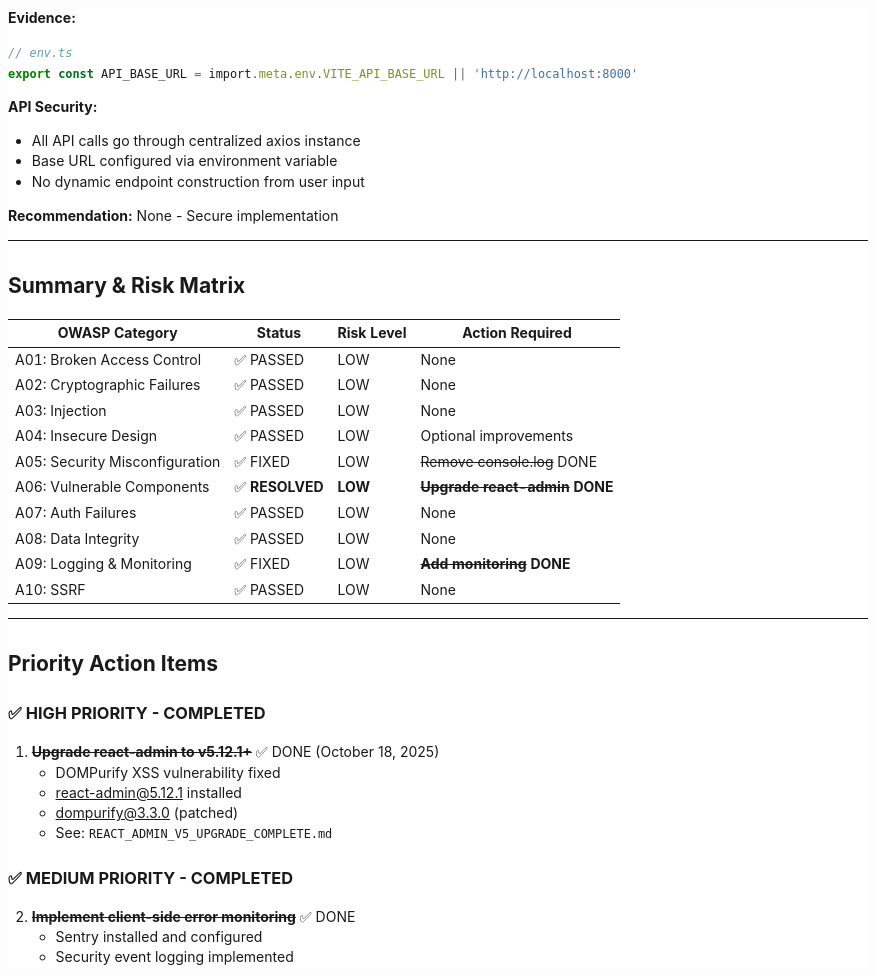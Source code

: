 **Evidence:**
```typescript
// env.ts
export const API_BASE_URL = import.meta.env.VITE_API_BASE_URL || 'http://localhost:8000'
```

**API Security:**
- All API calls go through centralized axios instance
- Base URL configured via environment variable
- No dynamic endpoint construction from user input

**Recommendation:** None - Secure implementation

---

## Summary & Risk Matrix

| OWASP Category | Status | Risk Level | Action Required |
|---|---|---|---|
| A01: Broken Access Control | ✅ PASSED | LOW | None |
| A02: Cryptographic Failures | ✅ PASSED | LOW | None |
| A03: Injection | ✅ PASSED | LOW | None |
| A04: Insecure Design | ✅ PASSED | LOW | Optional improvements |
| A05: Security Misconfiguration | ✅ FIXED | LOW | ~~Remove console.log~~ DONE |
| A06: Vulnerable Components | ✅ **RESOLVED** | **LOW** | ~~**Upgrade react-admin**~~ **DONE** |
| A07: Auth Failures | ✅ PASSED | LOW | None |
| A08: Data Integrity | ✅ PASSED | LOW | None |
| A09: Logging & Monitoring | ✅ FIXED | LOW | ~~**Add monitoring**~~ **DONE** |
| A10: SSRF | ✅ PASSED | LOW | None |

---

## Priority Action Items

### ✅ HIGH PRIORITY - COMPLETED
1. **~~Upgrade react-admin to v5.12.1+~~** ✅ DONE (October 18, 2025)
   - DOMPurify XSS vulnerability fixed
   - react-admin@5.12.1 installed
   - dompurify@3.3.0 (patched)
   - See: `REACT_ADMIN_V5_UPGRADE_COMPLETE.md`

### ✅ MEDIUM PRIORITY - COMPLETED  
2. **~~Implement client-side error monitoring~~** ✅ DONE
   - Sentry installed and configured
   - Security event logging implemented
   